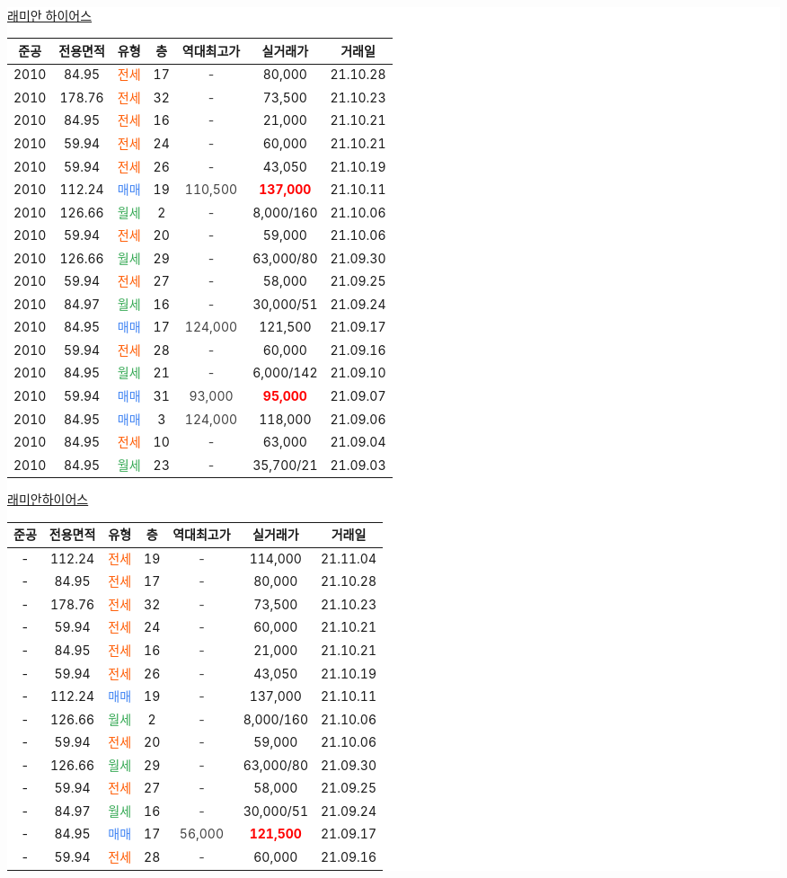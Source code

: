 [래미안 하이어스](https://search.naver.com/search.naver?query=%EB%9E%98%EB%AF%B8%EC%95%88+%ED%95%98%EC%9D%B4%EC%96%B4%EC%8A%A4)

|준공|전용면적|유형|층|역대최고가|실거래가|거래일|
|:---:|:---:|:---:|:---:|:---:|:---:|:---:|
|2010|84.95|<span style="color:#FF5A00">전세</span>|17|<span style="color:#444444">-</span>|80,000|21.10.28|
|2010|178.76|<span style="color:#FF5A00">전세</span>|32|<span style="color:#444444">-</span>|73,500|21.10.23|
|2010|84.95|<span style="color:#FF5A00">전세</span>|16|<span style="color:#444444">-</span>|21,000|21.10.21|
|2010|59.94|<span style="color:#FF5A00">전세</span>|24|<span style="color:#444444">-</span>|60,000|21.10.21|
|2010|59.94|<span style="color:#FF5A00">전세</span>|26|<span style="color:#444444">-</span>|43,050|21.10.19|
|2010|112.24|<span style="color:#4285F3">매매</span>|19|<span style="color:#444444">110,500</span>|<b><span style="color:#FF0000">137,000</span></b>|21.10.11|
|2010|126.66|<span style="color:#34A853">월세</span>|2|<span style="color:#444444">-</span>|8,000/160|21.10.06|
|2010|59.94|<span style="color:#FF5A00">전세</span>|20|<span style="color:#444444">-</span>|59,000|21.10.06|
|2010|126.66|<span style="color:#34A853">월세</span>|29|<span style="color:#444444">-</span>|63,000/80|21.09.30|
|2010|59.94|<span style="color:#FF5A00">전세</span>|27|<span style="color:#444444">-</span>|58,000|21.09.25|
|2010|84.97|<span style="color:#34A853">월세</span>|16|<span style="color:#444444">-</span>|30,000/51|21.09.24|
|2010|84.95|<span style="color:#4285F3">매매</span>|17|<span style="color:#444444">124,000</span>|121,500|21.09.17|
|2010|59.94|<span style="color:#FF5A00">전세</span>|28|<span style="color:#444444">-</span>|60,000|21.09.16|
|2010|84.95|<span style="color:#34A853">월세</span>|21|<span style="color:#444444">-</span>|6,000/142|21.09.10|
|2010|59.94|<span style="color:#4285F3">매매</span>|31|<span style="color:#444444">93,000</span>|<b><span style="color:#FF0000">95,000</span></b>|21.09.07|
|2010|84.95|<span style="color:#4285F3">매매</span>|3|<span style="color:#444444">124,000</span>|118,000|21.09.06|
|2010|84.95|<span style="color:#FF5A00">전세</span>|10|<span style="color:#444444">-</span>|63,000|21.09.04|
|2010|84.95|<span style="color:#34A853">월세</span>|23|<span style="color:#444444">-</span>|35,700/21|21.09.03|

[래미안하이어스](https://search.naver.com/search.naver?query=%EB%9E%98%EB%AF%B8%EC%95%88%ED%95%98%EC%9D%B4%EC%96%B4%EC%8A%A4)

|준공|전용면적|유형|층|역대최고가|실거래가|거래일|
|:---:|:---:|:---:|:---:|:---:|:---:|:---:|
|-|112.24|<span style="color:#FF5A00">전세</span>|19|<span style="color:#444444">-</span>|114,000|21.11.04|
|-|84.95|<span style="color:#FF5A00">전세</span>|17|<span style="color:#444444">-</span>|80,000|21.10.28|
|-|178.76|<span style="color:#FF5A00">전세</span>|32|<span style="color:#444444">-</span>|73,500|21.10.23|
|-|59.94|<span style="color:#FF5A00">전세</span>|24|<span style="color:#444444">-</span>|60,000|21.10.21|
|-|84.95|<span style="color:#FF5A00">전세</span>|16|<span style="color:#444444">-</span>|21,000|21.10.21|
|-|59.94|<span style="color:#FF5A00">전세</span>|26|<span style="color:#444444">-</span>|43,050|21.10.19|
|-|112.24|<span style="color:#4285F3">매매</span>|19|<span style="color:#444444">-</span>|137,000|21.10.11|
|-|126.66|<span style="color:#34A853">월세</span>|2|<span style="color:#444444">-</span>|8,000/160|21.10.06|
|-|59.94|<span style="color:#FF5A00">전세</span>|20|<span style="color:#444444">-</span>|59,000|21.10.06|
|-|126.66|<span style="color:#34A853">월세</span>|29|<span style="color:#444444">-</span>|63,000/80|21.09.30|
|-|59.94|<span style="color:#FF5A00">전세</span>|27|<span style="color:#444444">-</span>|58,000|21.09.25|
|-|84.97|<span style="color:#34A853">월세</span>|16|<span style="color:#444444">-</span>|30,000/51|21.09.24|
|-|84.95|<span style="color:#4285F3">매매</span>|17|<span style="color:#444444">56,000</span>|<b><span style="color:#FF0000">121,500</span></b>|21.09.17|
|-|59.94|<span style="color:#FF5A00">전세</span>|28|<span style="color:#444444">-</span>|60,000|21.09.16|